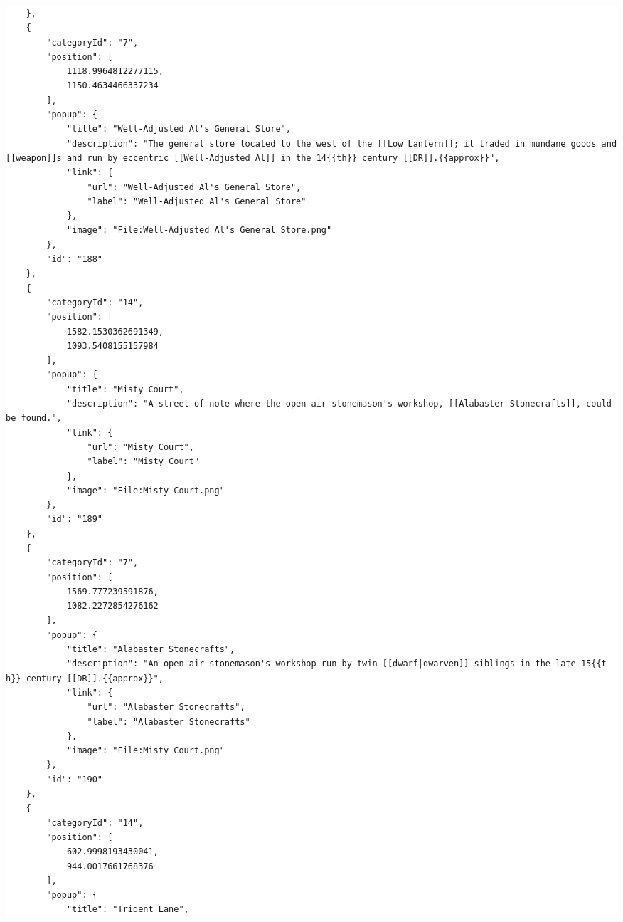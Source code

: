         },
        {
            "categoryId": "7",
            "position": [
                1118.9964812277115,
                1150.4634466337234
            ],
            "popup": {
                "title": "Well-Adjusted Al's General Store",
                "description": "The general store located to the west of the [[Low Lantern]]; it traded in mundane goods and [[weapon]]s and run by eccentric [[Well-Adjusted Al]] in the 14{{th}} century [[DR]].{{approx}}",
                "link": {
                    "url": "Well-Adjusted Al's General Store",
                    "label": "Well-Adjusted Al's General Store"
                },
                "image": "File:Well-Adjusted Al's General Store.png"
            },
            "id": "188"
        },
        {
            "categoryId": "14",
            "position": [
                1582.1530362691349,
                1093.5408155157984
            ],
            "popup": {
                "title": "Misty Court",
                "description": "A street of note where the open-air stonemason's workshop, [[Alabaster Stonecrafts]], could be found.",
                "link": {
                    "url": "Misty Court",
                    "label": "Misty Court"
                },
                "image": "File:Misty Court.png"
            },
            "id": "189"
        },
        {
            "categoryId": "7",
            "position": [
                1569.777239591876,
                1082.2272854276162
            ],
            "popup": {
                "title": "Alabaster Stonecrafts",
                "description": "An open-air stonemason's workshop run by twin [[dwarf|dwarven]] siblings in the late 15{{th}} century [[DR]].{{approx}}",
                "link": {
                    "url": "Alabaster Stonecrafts",
                    "label": "Alabaster Stonecrafts"
                },
                "image": "File:Misty Court.png"
            },
            "id": "190"
        },
        {
            "categoryId": "14",
            "position": [
                602.9998193430041,
                944.0017661768376
            ],
            "popup": {
                "title": "Trident Lane",
